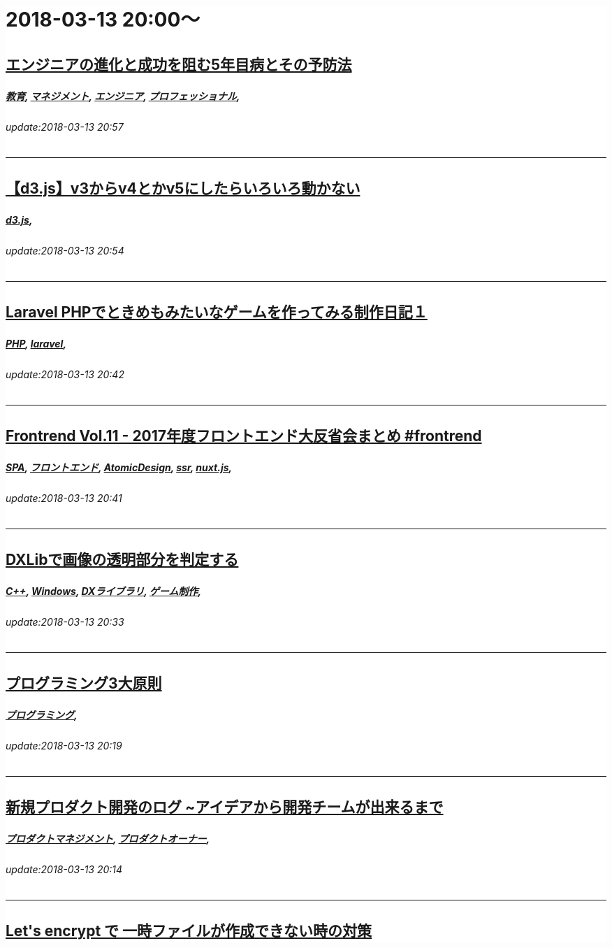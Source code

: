 


# 2018-03-13 20:00～
## [エンジニアの進化と成功を阻む5年目病とその予防法](https://qiita.com/Akira-Isegawa/items/fe5fac9f65833a8a2676)
##### [教育](https://qiita.com/tags/教育), [マネジメント](https://qiita.com/tags/マネジメント), [エンジニア](https://qiita.com/tags/エンジニア), [プロフェッショナル](https://qiita.com/tags/プロフェッショナル), 
###### update:2018-03-13 20:57
---
## [【d3.js】v3からv4とかv5にしたらいろいろ動かない](https://qiita.com/gamushiro/items/d9f74e9b8ecaf1a3e3ab)
##### [d3.js](https://qiita.com/tags/d3.js), 
###### update:2018-03-13 20:54
---
## [Laravel PHPでときめもみたいなゲームを作ってみる制作日記１](https://qiita.com/chinahamu/items/eed83413af74cbe9e292)
##### [PHP](https://qiita.com/tags/PHP), [laravel](https://qiita.com/tags/laravel), 
###### update:2018-03-13 20:42
---
## [Frontrend Vol.11 - 2017年度フロントエンド大反省会まとめ #frontrend](https://qiita.com/satzz/items/8bb2790ff47e601d7bf9)
##### [SPA](https://qiita.com/tags/SPA), [フロントエンド](https://qiita.com/tags/フロントエンド), [AtomicDesign](https://qiita.com/tags/AtomicDesign), [ssr](https://qiita.com/tags/ssr), [nuxt.js](https://qiita.com/tags/nuxt.js), 
###### update:2018-03-13 20:41
---
## [DXLibで画像の透明部分を判定する](https://qiita.com/N_Hidano/items/a9f33409178bf7d47ec8)
##### [C++](https://qiita.com/tags/C++), [Windows](https://qiita.com/tags/Windows), [DXライブラリ](https://qiita.com/tags/DXライブラリ), [ゲーム制作](https://qiita.com/tags/ゲーム制作), 
###### update:2018-03-13 20:33
---
## [プログラミング3大原則](https://qiita.com/nagity/items/dad23154e54d889d5c98)
##### [プログラミング](https://qiita.com/tags/プログラミング), 
###### update:2018-03-13 20:19
---
## [新規プロダクト開発のログ ~アイデアから開発チームが出来るまで](https://qiita.com/sezemi_seplus/items/5fde7b92441a6a13e0f8)
##### [プロダクトマネジメント](https://qiita.com/tags/プロダクトマネジメント), [プロダクトオーナー](https://qiita.com/tags/プロダクトオーナー), 
###### update:2018-03-13 20:14
---
## [Let's encrypt で 一時ファイルが作成できない時の対策](https://qiita.com/ekzemplaro/items/523ba6026bce6d2a1846)